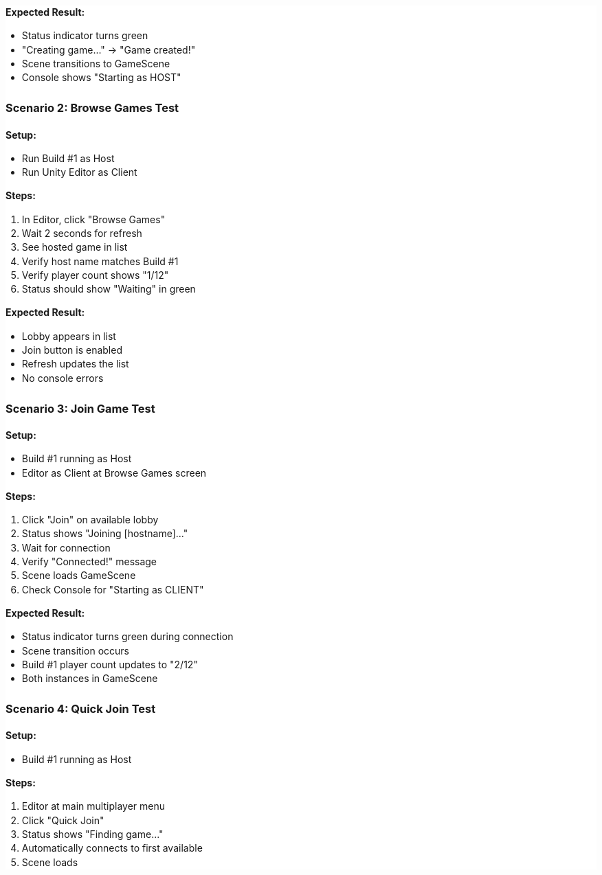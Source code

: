 **Expected Result:**
- Status indicator turns green
- "Creating game..." → "Game created!"
- Scene transitions to GameScene
- Console shows "Starting as HOST"

### Scenario 2: Browse Games Test

**Setup:**
- Run Build #1 as Host
- Run Unity Editor as Client

**Steps:**
1. In Editor, click "Browse Games"
2. Wait 2 seconds for refresh
3. See hosted game in list
4. Verify host name matches Build #1
5. Verify player count shows "1/12"
6. Status should show "Waiting" in green

**Expected Result:**
- Lobby appears in list
- Join button is enabled
- Refresh updates the list
- No console errors

### Scenario 3: Join Game Test

**Setup:**
- Build #1 running as Host
- Editor as Client at Browse Games screen

**Steps:**
1. Click "Join" on available lobby
2. Status shows "Joining [hostname]..."
3. Wait for connection
4. Verify "Connected!" message
5. Scene loads GameScene
6. Check Console for "Starting as CLIENT"

**Expected Result:**
- Status indicator turns green during connection
- Scene transition occurs
- Build #1 player count updates to "2/12"
- Both instances in GameScene

### Scenario 4: Quick Join Test

**Setup:**
- Build #1 running as Host

**Steps:**
1. Editor at main multiplayer menu
2. Click "Quick Join"
3. Status shows "Finding game..."
4. Automatically connects to first available
5. Scene loads
